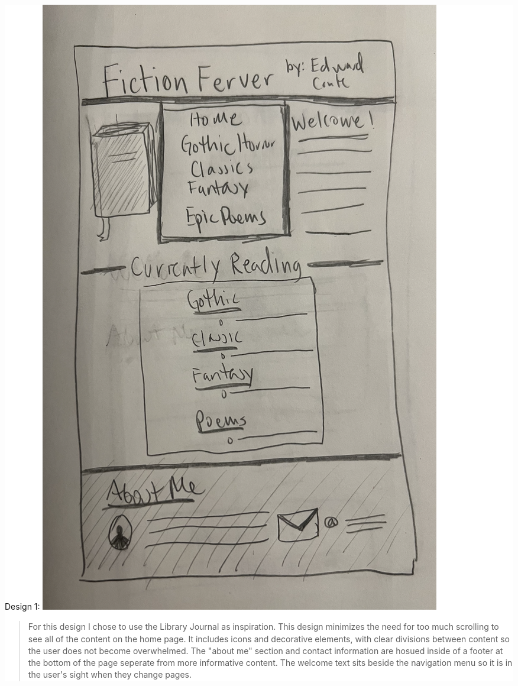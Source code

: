 Design 1:
    ![home design 1](websiteimgs/home1.png)
> For this design I chose to use the Library Journal as inspiration. This design minimizes the need for too much scrolling to see all of the content on the home page. It includes icons and decorative elements, with clear divisions between content so the user does not become overwhelmed. The "about me" section and contact information are hosued inside of a footer at the bottom of the page seperate from more informative content. The welcome text sits beside the navigation menu so it is in the user's sight when they change pages.
